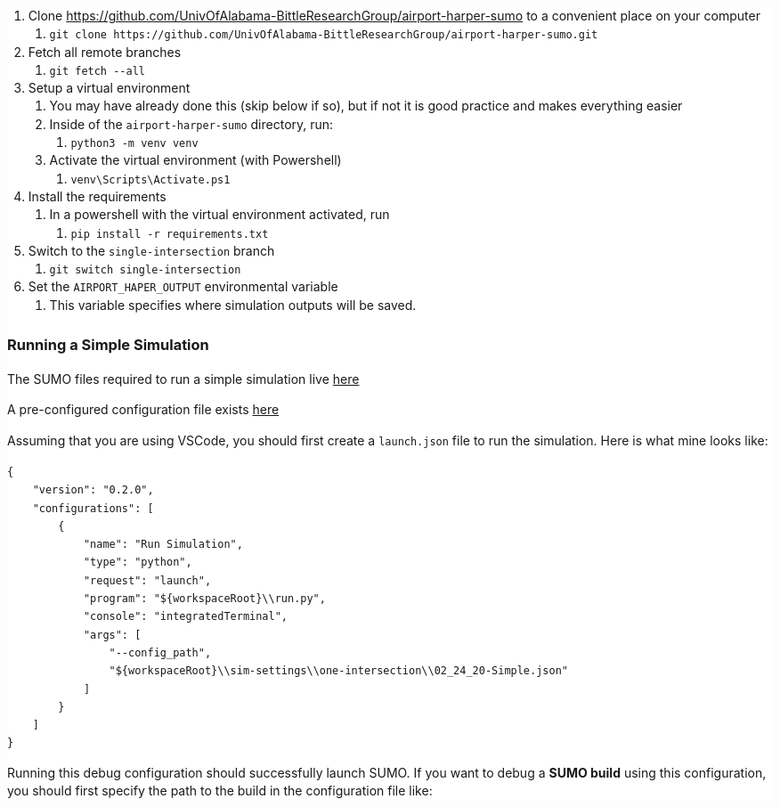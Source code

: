 1. Clone https://github.com/UnivOfAlabama-BittleResearchGroup/airport-harper-sumo to a convenient place on your computer
   1. `git clone https://github.com/UnivOfAlabama-BittleResearchGroup/airport-harper-sumo.git`
1. Fetch all remote branches
   1. `git fetch --all`
1. Setup a virtual environment
   1. You may have already done this (skip below if so), but if not it is good practice and makes everything easier
   1. Inside of the `airport-harper-sumo` directory, run:
      1. `python3 -m venv venv`
   1. Activate the virtual environment (with Powershell)
      1. `venv\Scripts\Activate.ps1`
1. Install the requirements
   1. In a powershell with the virtual environment activated, run
      1. `pip install -r requirements.txt`
1. Switch to the `single-intersection` branch
   1. `git switch single-intersection`
1. Set the `AIRPORT_HAPER_OUTPUT` environmental variable
   1. This variable specifies where simulation outputs will be saved.

### Running a Simple Simulation

The SUMO files required to run a simple simulation live [here](https://github.com/UnivOfAlabama-BittleResearchGroup/airport-harper-sumo/blob/ba6078420445f254109c24f7cb3547854a470e76/sumo-xml/single-intersection)

A pre-configured configuration file exists [here](https://github.com/UnivOfAlabama-BittleResearchGroup/airport-harper-sumo/blob/3e983e08b614c0005807c3aa6ccc4e3e0754f01f/sim-settings/one-intersection/02_24_20-Simple.json#L1-L6)

Assuming that you are using VSCode, you should first create a `launch.json` file to run the simulation. Here is what mine looks like:

````
{
    "version": "0.2.0",
    "configurations": [
        {
            "name": "Run Simulation",
            "type": "python",
            "request": "launch",
            "program": "${workspaceRoot}\\run.py",
            "console": "integratedTerminal",
            "args": [
                "--config_path",
                "${workspaceRoot}\\sim-settings\\one-intersection\\02_24_20-Simple.json"
            ]
        }
    ]
}
````

Running this debug configuration should successfully launch SUMO. If you want to debug a **SUMO build** using this configuration, you should first specify the path to the build in the configuration file like:
